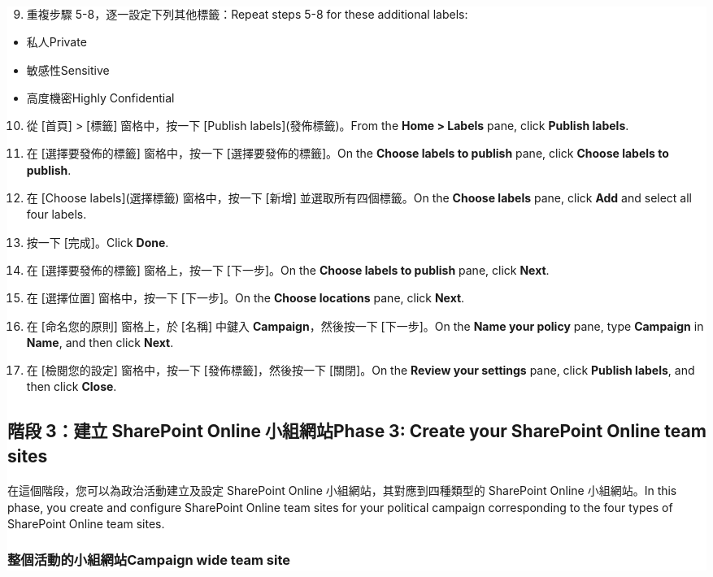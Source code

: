 9. <span data-ttu-id="abe12-120">重複步驟 5-8，逐一設定下列其他標籤：</span><span class="sxs-lookup"><span data-stu-id="abe12-120">Repeat steps 5-8 for these additional labels:</span></span>
    
  - <span data-ttu-id="abe12-121">私人</span><span class="sxs-lookup"><span data-stu-id="abe12-121">Private</span></span>
    
  - <span data-ttu-id="abe12-122">敏感性</span><span class="sxs-lookup"><span data-stu-id="abe12-122">Sensitive</span></span>
    
  - <span data-ttu-id="abe12-123">高度機密</span><span class="sxs-lookup"><span data-stu-id="abe12-123">Highly Confidential</span></span>
    
10. <span data-ttu-id="abe12-124">從 [首頁] > [標籤] 窗格中，按一下 [Publish labels]\(發佈標籤)。</span><span class="sxs-lookup"><span data-stu-id="abe12-124">From the **Home > Labels** pane, click **Publish labels**.</span></span>
    
11. <span data-ttu-id="abe12-125">在 [選擇要發佈的標籤] 窗格中，按一下 [選擇要發佈的標籤]。</span><span class="sxs-lookup"><span data-stu-id="abe12-125">On the **Choose labels to publish** pane, click **Choose labels to publish**.</span></span>
    
12. <span data-ttu-id="abe12-126">在 [Choose labels]\(選擇標籤) 窗格中，按一下 [新增] 並選取所有四個標籤。</span><span class="sxs-lookup"><span data-stu-id="abe12-126">On the **Choose labels** pane, click **Add** and select all four labels.</span></span>
    
13. <span data-ttu-id="abe12-127">按一下 [完成]。</span><span class="sxs-lookup"><span data-stu-id="abe12-127">Click **Done**.</span></span>
    
14. <span data-ttu-id="abe12-128">在 [選擇要發佈的標籤] 窗格上，按一下 [下一步]。</span><span class="sxs-lookup"><span data-stu-id="abe12-128">On the **Choose labels to publish** pane, click **Next**.</span></span>
    
15. <span data-ttu-id="abe12-129">在 [選擇位置] 窗格中，按一下 [下一步]。</span><span class="sxs-lookup"><span data-stu-id="abe12-129">On the **Choose locations** pane, click **Next**.</span></span>
    
16. <span data-ttu-id="abe12-130">在 [命名您的原則] 窗格上，於 [名稱] 中鍵入 **Campaign**，然後按一下 [下一步]。</span><span class="sxs-lookup"><span data-stu-id="abe12-130">On the **Name your policy** pane, type **Campaign** in **Name**, and then click **Next**.</span></span>
    
17. <span data-ttu-id="abe12-131">在 [檢閱您的設定] 窗格中，按一下 [發佈標籤]，然後按一下 [關閉]。</span><span class="sxs-lookup"><span data-stu-id="abe12-131">On the **Review your settings** pane, click **Publish labels**, and then click **Close**.</span></span>
    
## <a name="phase-3-create-your-sharepoint-online-team-sites"></a><span data-ttu-id="abe12-132">階段 3：建立 SharePoint Online 小組網站</span><span class="sxs-lookup"><span data-stu-id="abe12-132">Phase 3: Create your SharePoint Online team sites</span></span>

<span data-ttu-id="abe12-133">在這個階段，您可以為政治活動建立及設定 SharePoint Online 小組網站，其對應到四種類型的 SharePoint Online 小組網站。</span><span class="sxs-lookup"><span data-stu-id="abe12-133">In this phase, you create and configure SharePoint Online team sites for your political campaign corresponding to the four types of SharePoint Online team sites.</span></span>
  
### <a name="campaign-wide-team-site"></a><span data-ttu-id="abe12-134">整個活動的小組網站</span><span class="sxs-lookup"><span data-stu-id="abe12-134">Campaign wide team site</span></span>
